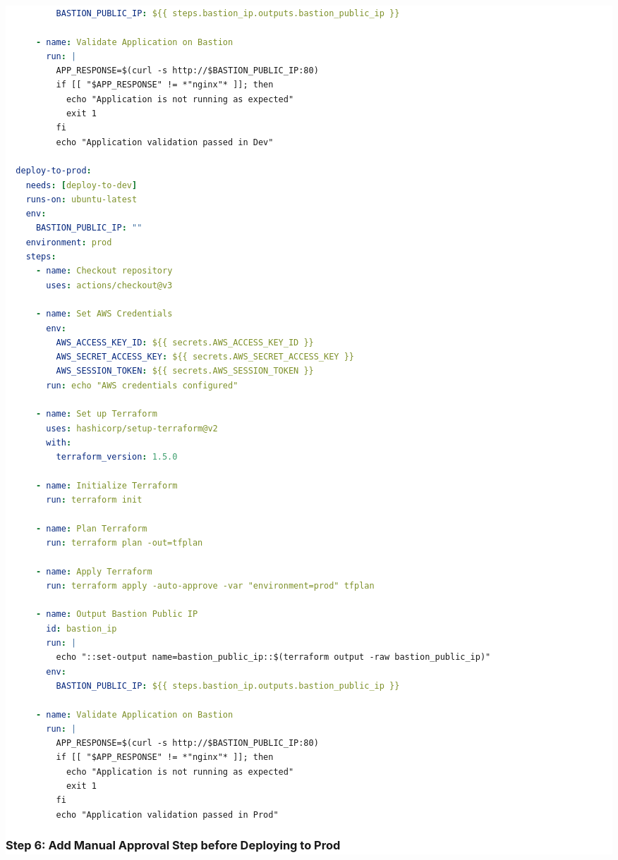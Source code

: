 ```yaml
          BASTION_PUBLIC_IP: ${{ steps.bastion_ip.outputs.bastion_public_ip }}

      - name: Validate Application on Bastion
        run: |
          APP_RESPONSE=$(curl -s http://$BASTION_PUBLIC_IP:80)
          if [[ "$APP_RESPONSE" != *"nginx"* ]]; then
            echo "Application is not running as expected"
            exit 1
          fi
          echo "Application validation passed in Dev"

  deploy-to-prod:
    needs: [deploy-to-dev]
    runs-on: ubuntu-latest
    env:
      BASTION_PUBLIC_IP: ""
    environment: prod
    steps:
      - name: Checkout repository
        uses: actions/checkout@v3

      - name: Set AWS Credentials
        env:
          AWS_ACCESS_KEY_ID: ${{ secrets.AWS_ACCESS_KEY_ID }}
          AWS_SECRET_ACCESS_KEY: ${{ secrets.AWS_SECRET_ACCESS_KEY }}
          AWS_SESSION_TOKEN: ${{ secrets.AWS_SESSION_TOKEN }}
        run: echo "AWS credentials configured"

      - name: Set up Terraform
        uses: hashicorp/setup-terraform@v2
        with:
          terraform_version: 1.5.0

      - name: Initialize Terraform
        run: terraform init

      - name: Plan Terraform
        run: terraform plan -out=tfplan

      - name: Apply Terraform
        run: terraform apply -auto-approve -var "environment=prod" tfplan

      - name: Output Bastion Public IP
        id: bastion_ip
        run: |
          echo "::set-output name=bastion_public_ip::$(terraform output -raw bastion_public_ip)"
        env:
          BASTION_PUBLIC_IP: ${{ steps.bastion_ip.outputs.bastion_public_ip }}

      - name: Validate Application on Bastion
        run: |
          APP_RESPONSE=$(curl -s http://$BASTION_PUBLIC_IP:80)
          if [[ "$APP_RESPONSE" != *"nginx"* ]]; then
            echo "Application is not running as expected"
            exit 1
          fi
          echo "Application validation passed in Prod"
```
### **Step 6: Add Manual Approval Step before Deploying to Prod**
